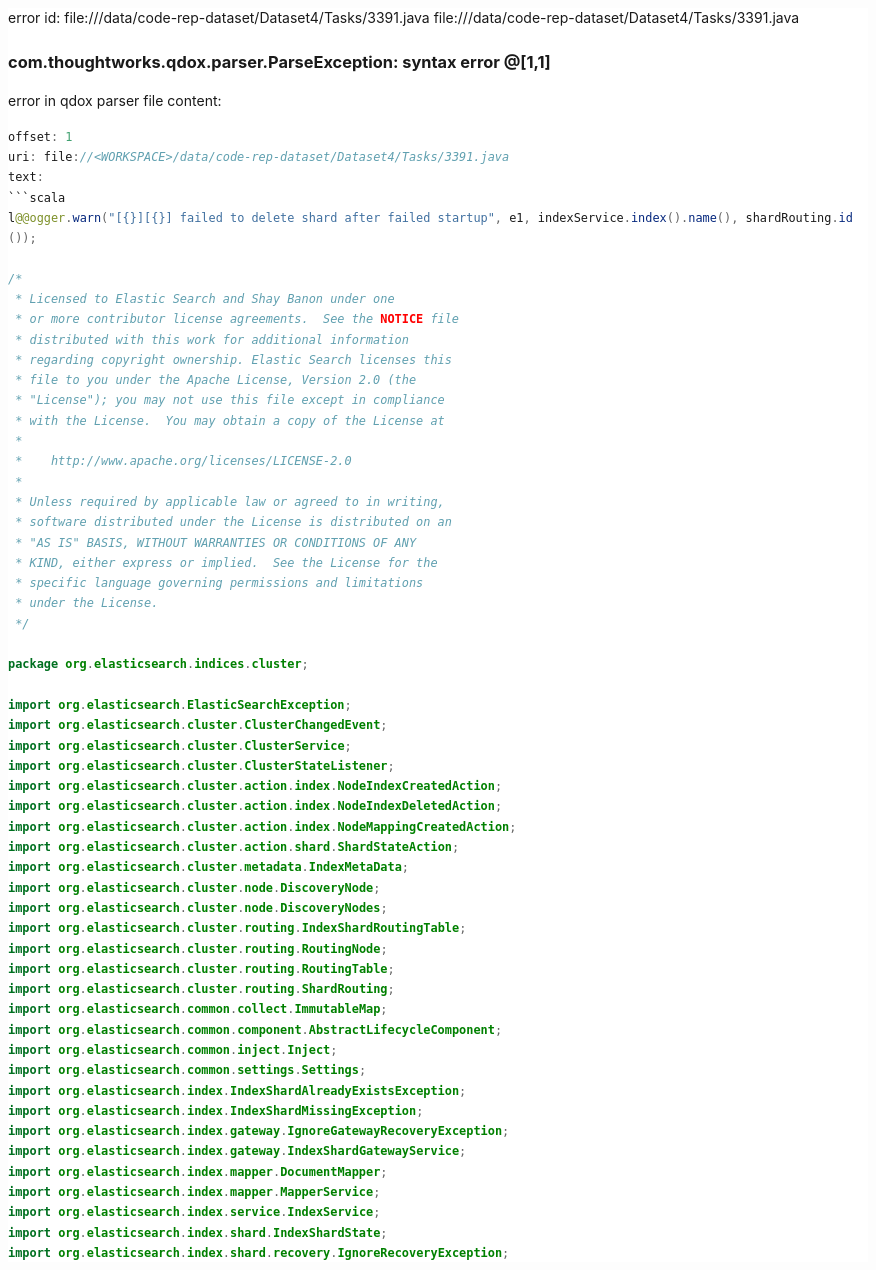 error id: file://<WORKSPACE>/data/code-rep-dataset/Dataset4/Tasks/3391.java
file://<WORKSPACE>/data/code-rep-dataset/Dataset4/Tasks/3391.java
### com.thoughtworks.qdox.parser.ParseException: syntax error @[1,1]

error in qdox parser
file content:
```java
offset: 1
uri: file://<WORKSPACE>/data/code-rep-dataset/Dataset4/Tasks/3391.java
text:
```scala
l@@ogger.warn("[{}][{}] failed to delete shard after failed startup", e1, indexService.index().name(), shardRouting.id());

/*
 * Licensed to Elastic Search and Shay Banon under one
 * or more contributor license agreements.  See the NOTICE file
 * distributed with this work for additional information
 * regarding copyright ownership. Elastic Search licenses this 
 * file to you under the Apache License, Version 2.0 (the
 * "License"); you may not use this file except in compliance
 * with the License.  You may obtain a copy of the License at
 *
 *    http://www.apache.org/licenses/LICENSE-2.0
 *
 * Unless required by applicable law or agreed to in writing,
 * software distributed under the License is distributed on an
 * "AS IS" BASIS, WITHOUT WARRANTIES OR CONDITIONS OF ANY
 * KIND, either express or implied.  See the License for the
 * specific language governing permissions and limitations
 * under the License.
 */

package org.elasticsearch.indices.cluster;

import org.elasticsearch.ElasticSearchException;
import org.elasticsearch.cluster.ClusterChangedEvent;
import org.elasticsearch.cluster.ClusterService;
import org.elasticsearch.cluster.ClusterStateListener;
import org.elasticsearch.cluster.action.index.NodeIndexCreatedAction;
import org.elasticsearch.cluster.action.index.NodeIndexDeletedAction;
import org.elasticsearch.cluster.action.index.NodeMappingCreatedAction;
import org.elasticsearch.cluster.action.shard.ShardStateAction;
import org.elasticsearch.cluster.metadata.IndexMetaData;
import org.elasticsearch.cluster.node.DiscoveryNode;
import org.elasticsearch.cluster.node.DiscoveryNodes;
import org.elasticsearch.cluster.routing.IndexShardRoutingTable;
import org.elasticsearch.cluster.routing.RoutingNode;
import org.elasticsearch.cluster.routing.RoutingTable;
import org.elasticsearch.cluster.routing.ShardRouting;
import org.elasticsearch.common.collect.ImmutableMap;
import org.elasticsearch.common.component.AbstractLifecycleComponent;
import org.elasticsearch.common.inject.Inject;
import org.elasticsearch.common.settings.Settings;
import org.elasticsearch.index.IndexShardAlreadyExistsException;
import org.elasticsearch.index.IndexShardMissingException;
import org.elasticsearch.index.gateway.IgnoreGatewayRecoveryException;
import org.elasticsearch.index.gateway.IndexShardGatewayService;
import org.elasticsearch.index.mapper.DocumentMapper;
import org.elasticsearch.index.mapper.MapperService;
import org.elasticsearch.index.service.IndexService;
import org.elasticsearch.index.shard.IndexShardState;
import org.elasticsearch.index.shard.recovery.IgnoreRecoveryException;
```